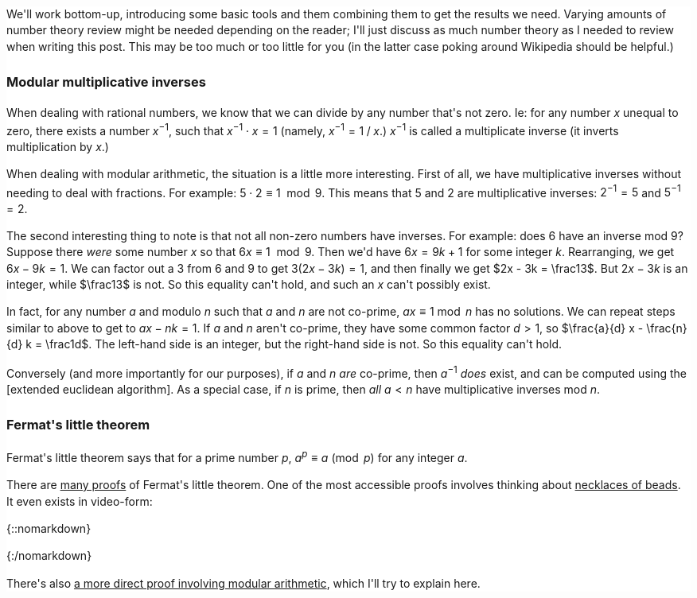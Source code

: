 We'll work bottom-up, introducing some basic tools and them combining them to
get the results we need. Varying amounts of number theory review might be
needed depending on the reader; I'll just discuss as much number theory as I
needed to review when writing this post. This may be too much or too little for
you (in the latter case poking around Wikipedia should be helpful.)

### Modular multiplicative inverses

When dealing with rational numbers, we know that we can divide by any number
that's not zero. Ie: for any number $x$ unequal to zero, there exists a number
$x^{-1}$, such that $x^{-1}\cdot x = 1$ (namely, $x^{-1} = 1 \mathbin/ x$.)
$x^{-1}$ is called a multiplicate inverse (it inverts multiplication by $x$.)

When dealing with modular arithmetic, the situation is a little more
interesting. First of all, we have multiplicative inverses without needing to
deal with fractions. For example: $5 \cdot 2 \equiv 1 \mod{9}$. This means that
$5$ and $2$ are multiplicative inverses: $2^{-1} = 5$ and $5^{-1} = 2$.

The second interesting thing to note is that not all non-zero numbers have
inverses. For example: does $6$ have an inverse mod $9$? Suppose there _were_
some number $x$ so that $6x \equiv 1 \mod{9}$. Then we'd have $6x = 9k + 1$ for
some integer $k$. Rearranging, we get $6x - 9k = 1$. We can factor out a $3$
from $6$ and $9$ to get $3(2x - 3k) = 1$, and then finally we get $2x - 3k =
\frac13$. But $2x - 3k$ is an integer, while $\frac13$ is not. So this equality
can't hold, and such an $x$ can't possibly exist.

In fact, for any number $a$ and modulo $n$ such that $a$ and $n$ are not
co-prime, $ax \equiv 1 \bmod{n}$ has no solutions. We can repeat steps similar
to above to get to $ax - nk = 1$. If $a$ and $n$ aren't co-prime, they have
some common factor $d > 1$, so $\frac{a}{d} x - \frac{n}{d} k = \frac1d$. The
left-hand side is an integer, but the right-hand side is not. So this equality
can't hold.

Conversely (and more importantly for our purposes), if $a$ and $n$ _are_
co-prime, then $a^{-1}$ _does_ exist, and can be computed using the [extended
euclidean algorithm]. As a special case, if $n$ is prime, then _all_ $a < n$
have multiplicative inverses mod $n$.

### Fermat's little theorem

Fermat's little theorem says that for a prime number $p$, $a^p \equiv a
\pmod{p}$ for any integer $a$.

There are [many proofs](http://en.wikipedia.org/wiki/Proofs_of_Fermat%27s_little_theorem) of Fermat's little theorem. One of the most accessible proofs involves thinking about [necklaces of beads](http://en.wikipedia.org/wiki/Proofs_of_Fermat%27s_little_theorem#Proof_by_counting_necklaces). It even exists in video-form:

{::nomarkdown}
<iframe width="560" height="315" src="//www.youtube.com/embed/OoQ16YCYksw?rel=0" frameborder="0" allowfullscreen></iframe>
{:/nomarkdown}

There's also [a more direct proof involving modular arithmetic](http://en.wikipedia.org/wiki/Proofs_of_Fermat%27s_little_theorem#Proofs_using_modular_arithmetic), which I'll try to explain here.
